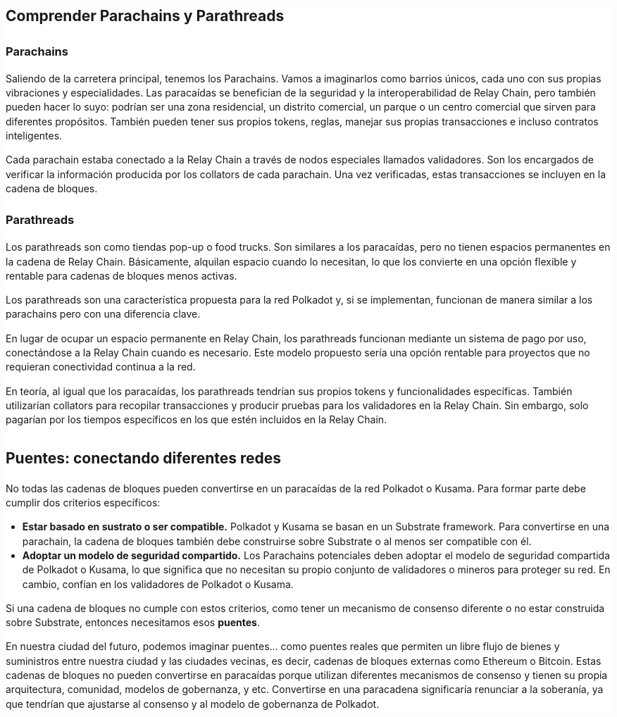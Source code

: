 ## **Comprender Parachains y Parathreads**

### **Parachains**

Saliendo de la carretera principal, tenemos los Parachains. Vamos a imaginarlos como barrios únicos, cada uno con sus propias vibraciones y especialidades. Las paracaídas se benefician de la seguridad y la interoperabilidad de Relay Chain, pero también pueden hacer lo suyo: podrían ser una zona residencial, un distrito comercial, un parque o un centro comercial que sirven para diferentes propósitos. También pueden tener sus propios tokens, reglas, manejar sus propias transacciones e incluso contratos inteligentes.

Cada parachain estaba conectado a la Relay Chain a través de nodos especiales llamados validadores. Son los encargados de verificar la información producida por los collators de cada parachain. Una vez verificadas, estas transacciones se incluyen en la cadena de bloques.

### **Parathreads**

Los parathreads son como tiendas pop-up o food trucks. Son similares a los paracaídas, pero no tienen espacios permanentes en la cadena de Relay Chain. Básicamente, alquilan espacio cuando lo necesitan, lo que los convierte en una opción flexible y rentable para cadenas de bloques menos activas.

Los parathreads son una característica propuesta para la red Polkadot y, si se implementan, funcionan de manera similar a los parachains pero con una diferencia clave.

En lugar de ocupar un espacio permanente en Relay Chain, los parathreads funcionan mediante un sistema de pago por uso, conectándose a la Relay Chain cuando es necesario. Este modelo propuesto sería una opción rentable para proyectos que no requieran conectividad continua a la red.

En teoría, al igual que los paracaídas, los parathreads tendrían sus propios tokens y funcionalidades específicas. También utilizarían collators para recopilar transacciones y producir pruebas para los validadores en la Relay Chain. Sin embargo, solo pagarían por los tiempos específicos en los que estén incluidos en la Relay Chain.

## **Puentes: conectando diferentes redes**

No todas las cadenas de bloques pueden convertirse en un paracaídas de la red Polkadot o Kusama. Para formar parte debe cumplir dos criterios específicos:

- **Estar basado en sustrato o ser compatible.** Polkadot y Kusama se basan en un Substrate framework. Para convertirse en una parachain, la cadena de bloques también debe construirse sobre Substrate o al menos ser compatible con él.
- **Adoptar un modelo de seguridad compartido.** Los Parachains potenciales deben adoptar el modelo de seguridad compartida de Polkadot o Kusama, lo que significa que no necesitan su propio conjunto de validadores o mineros para proteger su red. En cambio, confían en los validadores de Polkadot o Kusama.

Si una cadena de bloques no cumple con estos criterios, como tener un mecanismo de consenso diferente o no estar construida sobre Substrate, entonces necesitamos esos **puentes**.

En nuestra ciudad del futuro, podemos imaginar puentes... como puentes reales que permiten un libre flujo de bienes y suministros entre nuestra ciudad y las ciudades vecinas, es decir, cadenas de bloques externas como Ethereum o Bitcoin. Estas cadenas de bloques no pueden convertirse en paracaídas porque utilizan diferentes mecanismos de consenso y tienen su propia arquitectura, comunidad, modelos de gobernanza, y etc.
Convertirse en una paracadena significaría renunciar a la soberanía, ya que tendrían que ajustarse al consenso y al modelo de gobernanza de Polkadot.
